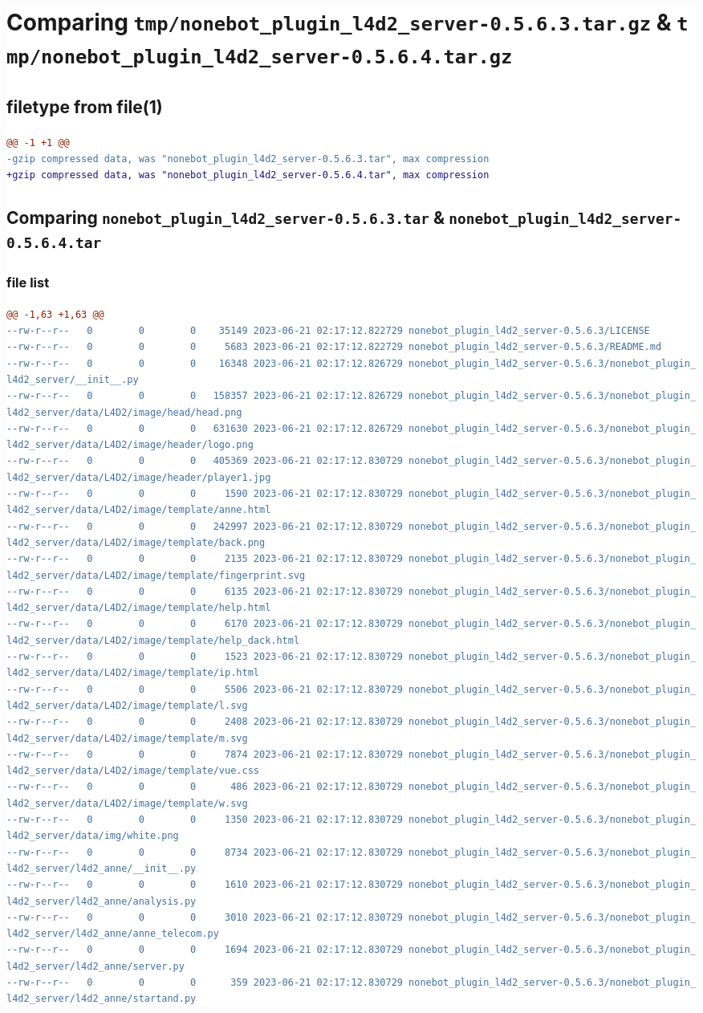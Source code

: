 # Comparing `tmp/nonebot_plugin_l4d2_server-0.5.6.3.tar.gz` & `tmp/nonebot_plugin_l4d2_server-0.5.6.4.tar.gz`

## filetype from file(1)

```diff
@@ -1 +1 @@
-gzip compressed data, was "nonebot_plugin_l4d2_server-0.5.6.3.tar", max compression
+gzip compressed data, was "nonebot_plugin_l4d2_server-0.5.6.4.tar", max compression
```

## Comparing `nonebot_plugin_l4d2_server-0.5.6.3.tar` & `nonebot_plugin_l4d2_server-0.5.6.4.tar`

### file list

```diff
@@ -1,63 +1,63 @@
--rw-r--r--   0        0        0    35149 2023-06-21 02:17:12.822729 nonebot_plugin_l4d2_server-0.5.6.3/LICENSE
--rw-r--r--   0        0        0     5683 2023-06-21 02:17:12.822729 nonebot_plugin_l4d2_server-0.5.6.3/README.md
--rw-r--r--   0        0        0    16348 2023-06-21 02:17:12.826729 nonebot_plugin_l4d2_server-0.5.6.3/nonebot_plugin_l4d2_server/__init__.py
--rw-r--r--   0        0        0   158357 2023-06-21 02:17:12.826729 nonebot_plugin_l4d2_server-0.5.6.3/nonebot_plugin_l4d2_server/data/L4D2/image/head/head.png
--rw-r--r--   0        0        0   631630 2023-06-21 02:17:12.826729 nonebot_plugin_l4d2_server-0.5.6.3/nonebot_plugin_l4d2_server/data/L4D2/image/header/logo.png
--rw-r--r--   0        0        0   405369 2023-06-21 02:17:12.830729 nonebot_plugin_l4d2_server-0.5.6.3/nonebot_plugin_l4d2_server/data/L4D2/image/header/player1.jpg
--rw-r--r--   0        0        0     1590 2023-06-21 02:17:12.830729 nonebot_plugin_l4d2_server-0.5.6.3/nonebot_plugin_l4d2_server/data/L4D2/image/template/anne.html
--rw-r--r--   0        0        0   242997 2023-06-21 02:17:12.830729 nonebot_plugin_l4d2_server-0.5.6.3/nonebot_plugin_l4d2_server/data/L4D2/image/template/back.png
--rw-r--r--   0        0        0     2135 2023-06-21 02:17:12.830729 nonebot_plugin_l4d2_server-0.5.6.3/nonebot_plugin_l4d2_server/data/L4D2/image/template/fingerprint.svg
--rw-r--r--   0        0        0     6135 2023-06-21 02:17:12.830729 nonebot_plugin_l4d2_server-0.5.6.3/nonebot_plugin_l4d2_server/data/L4D2/image/template/help.html
--rw-r--r--   0        0        0     6170 2023-06-21 02:17:12.830729 nonebot_plugin_l4d2_server-0.5.6.3/nonebot_plugin_l4d2_server/data/L4D2/image/template/help_dack.html
--rw-r--r--   0        0        0     1523 2023-06-21 02:17:12.830729 nonebot_plugin_l4d2_server-0.5.6.3/nonebot_plugin_l4d2_server/data/L4D2/image/template/ip.html
--rw-r--r--   0        0        0     5506 2023-06-21 02:17:12.830729 nonebot_plugin_l4d2_server-0.5.6.3/nonebot_plugin_l4d2_server/data/L4D2/image/template/l.svg
--rw-r--r--   0        0        0     2408 2023-06-21 02:17:12.830729 nonebot_plugin_l4d2_server-0.5.6.3/nonebot_plugin_l4d2_server/data/L4D2/image/template/m.svg
--rw-r--r--   0        0        0     7874 2023-06-21 02:17:12.830729 nonebot_plugin_l4d2_server-0.5.6.3/nonebot_plugin_l4d2_server/data/L4D2/image/template/vue.css
--rw-r--r--   0        0        0      486 2023-06-21 02:17:12.830729 nonebot_plugin_l4d2_server-0.5.6.3/nonebot_plugin_l4d2_server/data/L4D2/image/template/w.svg
--rw-r--r--   0        0        0     1350 2023-06-21 02:17:12.830729 nonebot_plugin_l4d2_server-0.5.6.3/nonebot_plugin_l4d2_server/data/img/white.png
--rw-r--r--   0        0        0     8734 2023-06-21 02:17:12.830729 nonebot_plugin_l4d2_server-0.5.6.3/nonebot_plugin_l4d2_server/l4d2_anne/__init__.py
--rw-r--r--   0        0        0     1610 2023-06-21 02:17:12.830729 nonebot_plugin_l4d2_server-0.5.6.3/nonebot_plugin_l4d2_server/l4d2_anne/analysis.py
--rw-r--r--   0        0        0     3010 2023-06-21 02:17:12.830729 nonebot_plugin_l4d2_server-0.5.6.3/nonebot_plugin_l4d2_server/l4d2_anne/anne_telecom.py
--rw-r--r--   0        0        0     1694 2023-06-21 02:17:12.830729 nonebot_plugin_l4d2_server-0.5.6.3/nonebot_plugin_l4d2_server/l4d2_anne/server.py
--rw-r--r--   0        0        0      359 2023-06-21 02:17:12.830729 nonebot_plugin_l4d2_server-0.5.6.3/nonebot_plugin_l4d2_server/l4d2_anne/startand.py
```